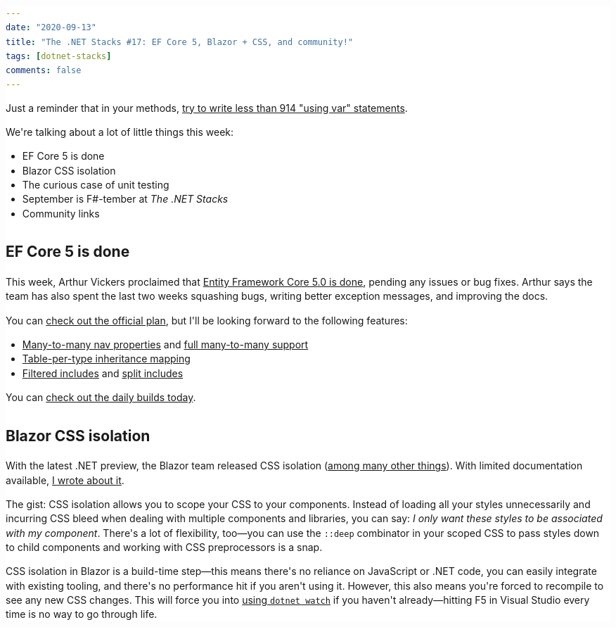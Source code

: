 ```yaml
---
date: "2020-09-13"
title: "The .NET Stacks #17: EF Core 5, Blazor + CSS, and community!"
tags: [dotnet-stacks]
comments: false
---
```


Just a reminder that in your methods, [try to write less than 914 "using var" statements](https://github.com/dotnet/roslyn/issues/47591).

We're talking about a lot of little things this week:

* EF Core 5 is done
* Blazor CSS isolation
* The curious case of unit testing
* September is F#-tember at *The .NET Stacks*
* Community links

## EF Core 5 is done

This week, Arthur Vickers proclaimed that [Entity Framework Core 5.0 is done](https://twitter.com/ajcvickers/status/1304140668579708928), pending any issues or bug fixes. Arthur says the team has also spent the last two weeks squashing bugs, writing better exception messages, and improving the docs.

You can [check out the official plan](https://docs.microsoft.com/ef/core/what-is-new/ef-core-5.0/plan), but I'll be looking forward to the following features:

* [Many-to-many nav properties](https://docs.microsoft.com/ef/core/what-is-new/ef-core-5.0/plan#many-to-many-nav) and [full many-to-many support](https://github.com/dotnet/efcore/issues/10508)
* [Table-per-type inheritance mapping](https://docs.microsoft.com/ef/core/what-is-new/ef-core-5.0/plan#table-per-type-tpt-inheritance-mapping)
* [Filtered includes](https://docs.microsoft.com/ef/core/what-is-new/ef-core-5.0/plan#filtered-include) and [split includes](https://github.com/dotnet/efcore/issues/20892)

You can [check out the daily builds today](https://github.com/dotnet/efcore/blob/release/5.0-rc2/docs/DailyBuilds.md).

## Blazor CSS isolation

With the latest .NET preview, the Blazor team released CSS isolation ([among many other things](https://devblogs.microsoft.com/aspnet/asp-net-core-updates-in-net-5-preview-8/)). With limited documentation available, [I wrote about it](https://daveabrock.com/2020/09/10/blazor-css-isolation).

The gist: CSS isolation allows you to scope your CSS to your components. Instead of loading all your styles unnecessarily and incurring CSS bleed when dealing with multiple components and libraries, you can say: *I only want these styles to be associated with my component*. There's a lot of flexibility, too—you can use the `::deep` combinator in your scoped CSS to pass styles down to child components and working with CSS preprocessors is a snap.

CSS isolation in Blazor is a build-time step—this means there's no reliance on JavaScript or .NET code, you can easily integrate with existing tooling, and there's no performance hit if you aren't using it. However, this also means you're forced to recompile to see any new CSS changes. This will force you into [using `dotnet watch`](https://docs.microsoft.com/aspnet/core/tutorials/dotnet-watch?view=aspnetcore-3.1) if you haven't already—hitting F5 in Visual Studio every time is no way to go through life.
